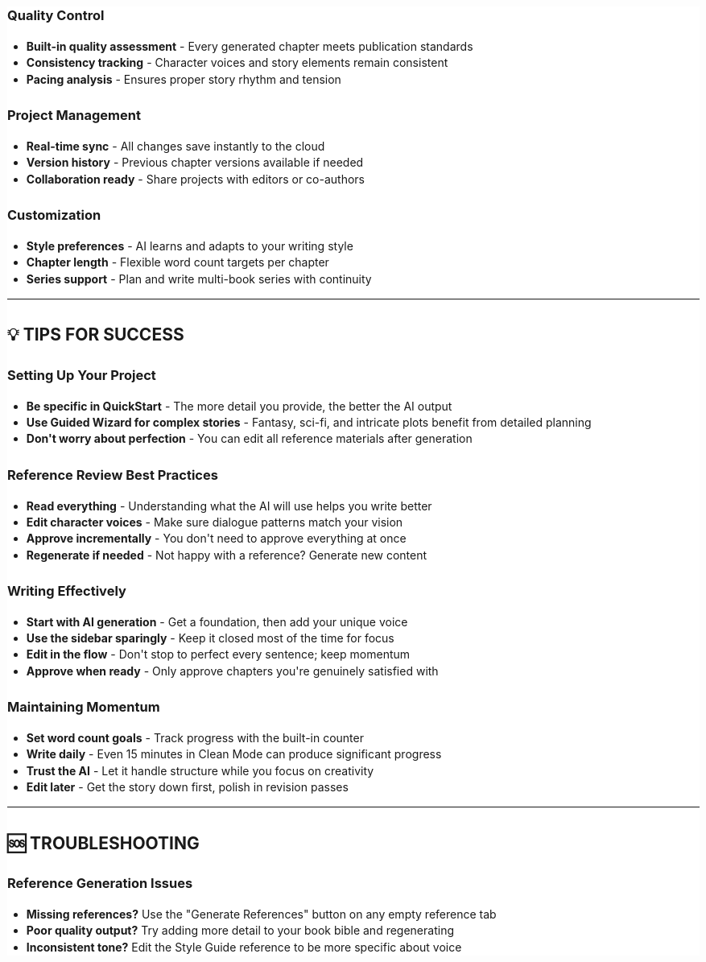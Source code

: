 ### **Quality Control**
- **Built-in quality assessment** - Every generated chapter meets publication standards
- **Consistency tracking** - Character voices and story elements remain consistent
- **Pacing analysis** - Ensures proper story rhythm and tension

### **Project Management**  
- **Real-time sync** - All changes save instantly to the cloud
- **Version history** - Previous chapter versions available if needed
- **Collaboration ready** - Share projects with editors or co-authors

### **Customization**
- **Style preferences** - AI learns and adapts to your writing style
- **Chapter length** - Flexible word count targets per chapter
- **Series support** - Plan and write multi-book series with continuity

---

## 💡 **TIPS FOR SUCCESS**

### **Setting Up Your Project**
- **Be specific in QuickStart** - The more detail you provide, the better the AI output
- **Use Guided Wizard for complex stories** - Fantasy, sci-fi, and intricate plots benefit from detailed planning
- **Don't worry about perfection** - You can edit all reference materials after generation

### **Reference Review Best Practices**
- **Read everything** - Understanding what the AI will use helps you write better
- **Edit character voices** - Make sure dialogue patterns match your vision  
- **Approve incrementally** - You don't need to approve everything at once
- **Regenerate if needed** - Not happy with a reference? Generate new content

### **Writing Effectively**
- **Start with AI generation** - Get a foundation, then add your unique voice
- **Use the sidebar sparingly** - Keep it closed most of the time for focus
- **Edit in the flow** - Don't stop to perfect every sentence; keep momentum
- **Approve when ready** - Only approve chapters you're genuinely satisfied with

### **Maintaining Momentum**
- **Set word count goals** - Track progress with the built-in counter
- **Write daily** - Even 15 minutes in Clean Mode can produce significant progress  
- **Trust the AI** - Let it handle structure while you focus on creativity
- **Edit later** - Get the story down first, polish in revision passes

---

## 🆘 **TROUBLESHOOTING**

### **Reference Generation Issues**
- **Missing references?** Use the "Generate References" button on any empty reference tab
- **Poor quality output?** Try adding more detail to your book bible and regenerating
- **Inconsistent tone?** Edit the Style Guide reference to be more specific about voice
